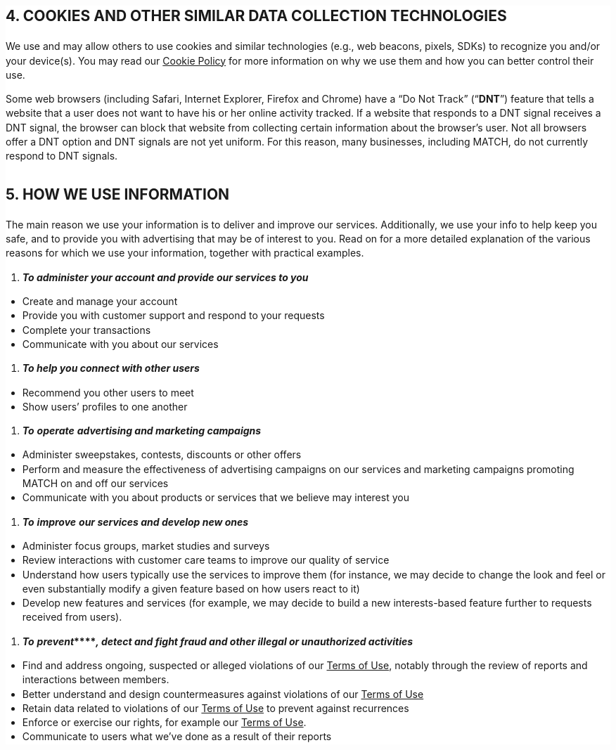 4\. COOKIES AND OTHER SIMILAR DATA COLLECTION TECHNOLOGIES
----------------------------------------------------------

We use and may allow others to use cookies and similar technologies (e.g., web beacons, pixels, SDKs) to recognize you and/or your device(s). You may read our [Cookie Policy](https://uk.match.com/pages/misc/cookie?styled=1) for more information on why we use them and how you can better control their use.

Some web browsers (including Safari, Internet Explorer, Firefox and Chrome) have a “Do Not Track” (“**DNT**”) feature that tells a website that a user does not want to have his or her online activity tracked. If a website that responds to a DNT signal receives a DNT signal, the browser can block that website from collecting certain information about the browser’s user. Not all browsers offer a DNT option and DNT signals are not yet uniform. For this reason, many businesses, including MATCH, do not currently respond to DNT signals.

5\. HOW WE USE INFORMATION
--------------------------

The main reason we use your information is to deliver and improve our services. Additionally, we use your info to help keep you safe, and to provide you with advertising that may be of interest to you. Read on for a more detailed explanation of the various reasons for which we use your information, together with practical examples.

1. **_To administer your account and provide our services to you_**

* Create and manage your account
* Provide you with customer support and respond to your requests
* Complete your transactions
* Communicate with you about our services

1. **_To help you connect with other users_**

* Recommend you other users to meet
* Show users’ profiles to one another

1. **_To_** **_operate_** **_advertising and marketing campaigns_**

* Administer sweepstakes, contests, discounts or other offers
* Perform and measure the effectiveness of advertising campaigns on our services and marketing campaigns promoting MATCH on and off our services
* Communicate with you about products or services that we believe may interest you

1. **_To_** **_improve_** **_our services and develop new ones_**

* Administer focus groups, market studies and surveys
* Review interactions with customer care teams to improve our quality of service
* Understand how users typically use the services to improve them (for instance, we may decide to change the look and feel or even substantially modify a given feature based on how users react to it)
* Develop new features and services (for example, we may decide to build a new interests-based feature further to requests received from users).

1. **_To_** **_prevent_****_, detect and fight fraud and other illegal or unauthorized activities_**

* Find and address ongoing, suspected or alleged violations of our [Terms of Use](https://uk.match.com/pages/misc/term?styled=1), notably through the review of reports and interactions between members.
* Better understand and design countermeasures against violations of our [Terms of Use](https://uk.match.com/pages/misc/term?styled=1)
* Retain data related to violations of our [Terms of Use](https://uk.match.com/pages/misc/term?styled=1) to prevent against recurrences
* Enforce or exercise our rights, for example our [Terms of Use](https://uk.match.com/pages/misc/term?styled=1).
* Communicate to users what we’ve done as a result of their reports
